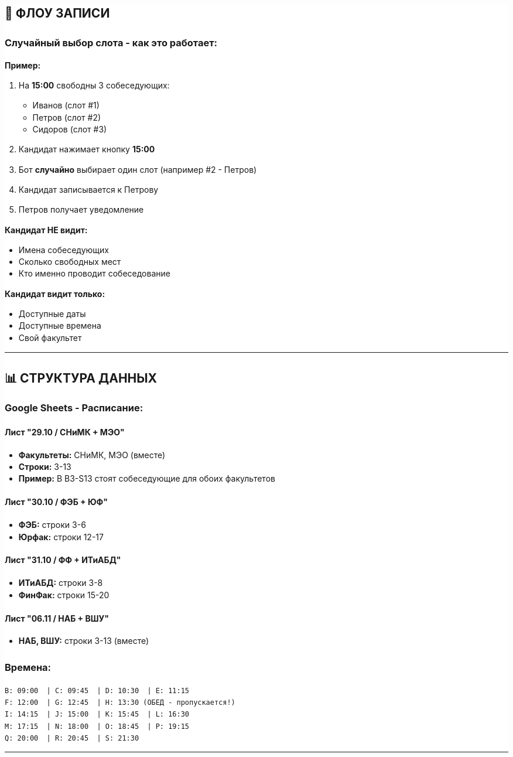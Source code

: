 
## 🔄 ФЛОУ ЗАПИСИ

### Случайный выбор слота - как это работает:

**Пример:**
1. На **15:00** свободны 3 собеседующих:
   - Иванов (слот #1)
   - Петров (слот #2)
   - Сидоров (слот #3)

2. Кандидат нажимает кнопку **15:00**

3. Бот **случайно** выбирает один слот (например #2 - Петров)

4. Кандидат записывается к Петрову

5. Петров получает уведомление

**Кандидат НЕ видит:**
- Имена собеседующих
- Сколько свободных мест
- Кто именно проводит собеседование

**Кандидат видит только:**
- Доступные даты
- Доступные времена
- Свой факультет

---

## 📊 СТРУКТУРА ДАННЫХ

### Google Sheets - Расписание:

#### Лист "29.10 / СНиМК + МЭО"
- **Факультеты:** СНиМК, МЭО (вместе)
- **Строки:** 3-13
- **Пример:** В B3-S13 стоят собеседующие для обоих факультетов

#### Лист "30.10 / ФЭБ + ЮФ"
- **ФЭБ:** строки 3-6
- **Юрфак:** строки 12-17

#### Лист "31.10 / ФФ + ИТиАБД"
- **ИТиАБД:** строки 3-8
- **ФинФак:** строки 15-20

#### Лист "06.11 / НАБ + ВШУ"
- **НАБ, ВШУ:** строки 3-13 (вместе)

### Времена:
```
B: 09:00  | C: 09:45  | D: 10:30  | E: 11:15
F: 12:00  | G: 12:45  | H: 13:30 (ОБЕД - пропускается!)
I: 14:15  | J: 15:00  | K: 15:45  | L: 16:30
M: 17:15  | N: 18:00  | O: 18:45  | P: 19:15
Q: 20:00  | R: 20:45  | S: 21:30
```

---
